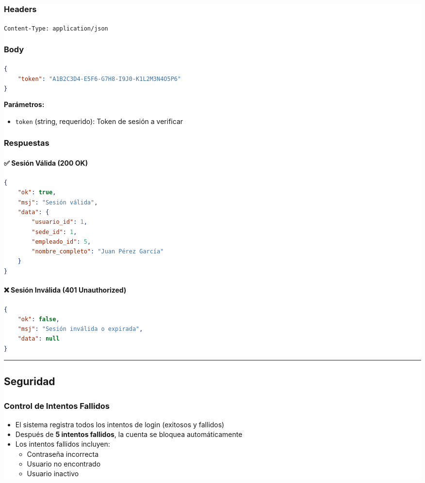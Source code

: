 ### Headers
```
Content-Type: application/json
```

### Body
```json
{
    "token": "A1B2C3D4-E5F6-G7H8-I9J0-K1L2M3N4O5P6"
}
```

**Parámetros:**
- `token` (string, requerido): Token de sesión a verificar

### Respuestas

#### ✅ Sesión Válida (200 OK)
```json
{
    "ok": true,
    "msj": "Sesión válida",
    "data": {
        "usuario_id": 1,
        "sede_id": 1,
        "empleado_id": 5,
        "nombre_completo": "Juan Pérez García"
    }
}
```

#### ❌ Sesión Inválida (401 Unauthorized)
```json
{
    "ok": false,
    "msj": "Sesión inválida o expirada",
    "data": null
}
```

---

## Seguridad

### Control de Intentos Fallidos
- El sistema registra todos los intentos de login (exitosos y fallidos)
- Después de **5 intentos fallidos**, la cuenta se bloquea automáticamente
- Los intentos fallidos incluyen:
  - Contraseña incorrecta
  - Usuario no encontrado
  - Usuario inactivo

